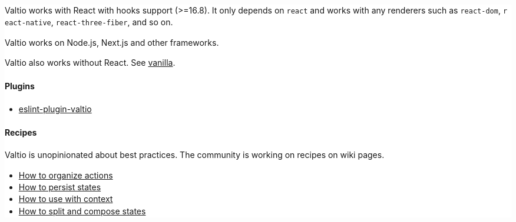 Valtio works with React with hooks support (>=16.8).
It only depends on `react` and works with any
renderers such as `react-dom`, `react-native`, `react-three-fiber`, and so on.

Valtio works on Node.js, Next.js and other frameworks.

Valtio also works without React. See [vanilla](#use-it-vanilla).

#### Plugins

- [eslint-plugin-valtio](https://github.com/pmndrs/eslint-plugin-valtio)

#### Recipes

Valtio is unopinionated about best practices.
The community is working on recipes on wiki pages.

- [How to organize actions](https://github.com/pmndrs/valtio/wiki/How-to-organize-actions)
- [How to persist states](https://github.com/pmndrs/valtio/wiki/How-to-persist-states)
- [How to use with context](https://github.com/pmndrs/valtio/wiki/How-to-use-with-context)
- [How to split and compose states](https://github.com/pmndrs/valtio/wiki/How-to-split-and-compose-states)

